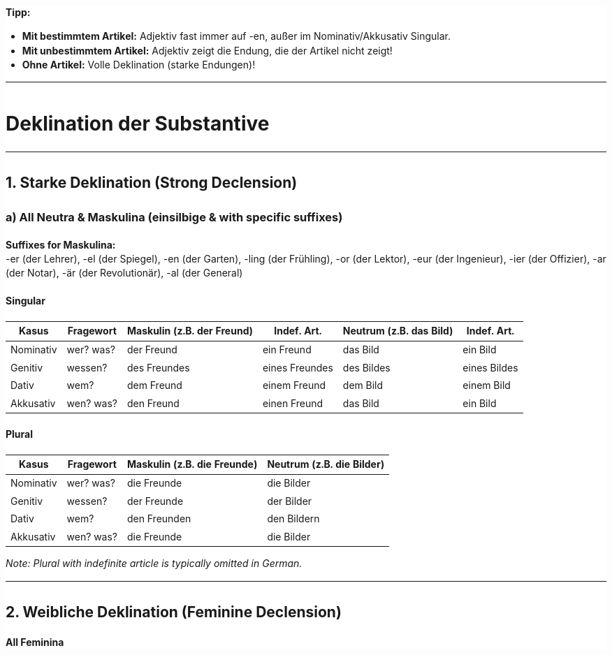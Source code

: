 **Tipp:**
- **Mit bestimmtem Artikel:** Adjektiv fast immer auf -en, außer im Nominativ/Akkusativ Singular.
- **Mit unbestimmtem Artikel:** Adjektiv zeigt die Endung, die der Artikel nicht zeigt!
- **Ohne Artikel:** Volle Deklination (starke Endungen)!

---

# Deklination der Substantive

---

## 1. Starke Deklination (Strong Declension)

### a) **All Neutra** & **Maskulina** (einsilbige & with specific suffixes)

**Suffixes for Maskulina:**  
-er (der Lehrer), -el (der Spiegel), -en (der Garten), -ling (der Frühling), -or (der Lektor), -eur (der Ingenieur), -ier (der Offizier), -ar (der Notar), -är (der Revolutionär), -al (der General)

#### **Singular**

| Kasus      | Fragewort      | Maskulin (z.B. der Freund) | Indef. Art. | Neutrum (z.B. das Bild) | Indef. Art. |
|------------|----------------|----------------------------|-------------|-------------------------|-------------|
| Nominativ  | wer? was?      | der Freund                 | ein Freund  | das Bild                | ein Bild    |
| Genitiv    | wessen?        | des Freundes               | eines Freundes | des Bildes           | eines Bildes|
| Dativ      | wem?           | dem Freund                 | einem Freund | dem Bild               | einem Bild  |
| Akkusativ  | wen? was?      | den Freund                 | einen Freund | das Bild               | ein Bild    |

#### **Plural**

| Kasus      | Fragewort      | Maskulin (z.B. die Freunde) | Neutrum (z.B. die Bilder) |
|------------|----------------|-----------------------------|---------------------------|
| Nominativ  | wer? was?      | die Freunde                 | die Bilder                |
| Genitiv    | wessen?        | der Freunde                 | der Bilder                |
| Dativ      | wem?           | den Freunden                | den Bildern               |
| Akkusativ  | wen? was?      | die Freunde                 | die Bilder                |

*Note: Plural with indefinite article is typically omitted in German.*

---

## 2. Weibliche Deklination (Feminine Declension)

**All Feminina**
